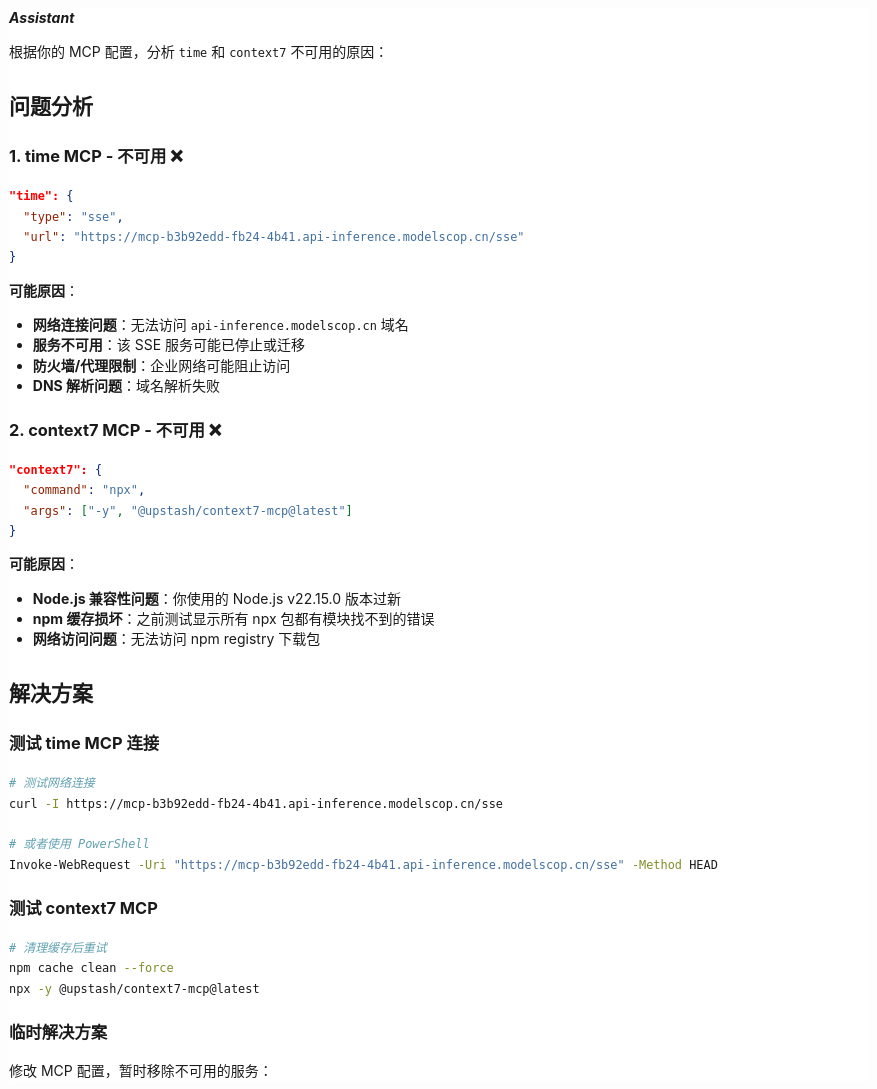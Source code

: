 _**Assistant**_

根据你的 MCP 配置，分析 `time` 和 `context7` 不可用的原因：

## 问题分析

### 1. **time MCP - 不可用 ❌**
```json
"time": {
  "type": "sse",
  "url": "https://mcp-b3b92edd-fb24-4b41.api-inference.modelscop.cn/sse"
}
```

**可能原因**：
- **网络连接问题**：无法访问 `api-inference.modelscop.cn` 域名
- **服务不可用**：该 SSE 服务可能已停止或迁移
- **防火墙/代理限制**：企业网络可能阻止访问
- **DNS 解析问题**：域名解析失败

### 2. **context7 MCP - 不可用 ❌**
```json
"context7": {
  "command": "npx",
  "args": ["-y", "@upstash/context7-mcp@latest"]
}
```

**可能原因**：
- **Node.js 兼容性问题**：你使用的 Node.js v22.15.0 版本过新
- **npm 缓存损坏**：之前测试显示所有 npx 包都有模块找不到的错误
- **网络访问问题**：无法访问 npm registry 下载包

## 解决方案

### 测试 time MCP 连接
```bash
# 测试网络连接
curl -I https://mcp-b3b92edd-fb24-4b41.api-inference.modelscop.cn/sse

# 或者使用 PowerShell
Invoke-WebRequest -Uri "https://mcp-b3b92edd-fb24-4b41.api-inference.modelscop.cn/sse" -Method HEAD
```

### 测试 context7 MCP
```bash
# 清理缓存后重试
npm cache clean --force
npx -y @upstash/context7-mcp@latest
```

### 临时解决方案
修改 MCP 配置，暂时移除不可用的服务：
